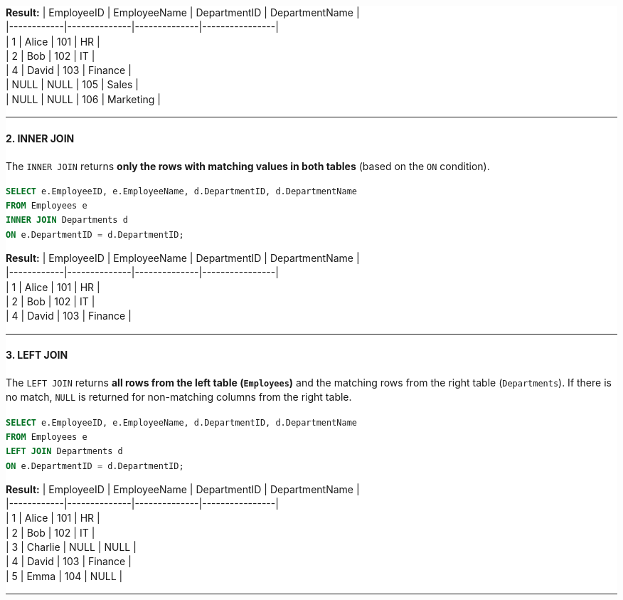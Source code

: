 **Result:**
| EmployeeID | EmployeeName | DepartmentID | DepartmentName |  
|------------|--------------|--------------|----------------|  
| 1          | Alice        | 101          | HR             |  
| 2          | Bob          | 102          | IT             |  
| 4          | David        | 103          | Finance         |  
| NULL       | NULL         | 105          | Sales          |  
| NULL       | NULL         | 106          | Marketing      |  

---

#### 2. **INNER JOIN**
The `INNER JOIN` returns **only the rows with matching values in both tables** (based on the `ON` condition).

```sql
SELECT e.EmployeeID, e.EmployeeName, d.DepartmentID, d.DepartmentName
FROM Employees e
INNER JOIN Departments d
ON e.DepartmentID = d.DepartmentID;
```

**Result:**
| EmployeeID | EmployeeName | DepartmentID | DepartmentName |  
|------------|--------------|--------------|----------------|  
| 1          | Alice        | 101          | HR             |  
| 2          | Bob          | 102          | IT             |  
| 4          | David        | 103          | Finance        |  

---

#### 3. **LEFT JOIN**
The `LEFT JOIN` returns **all rows from the left table (`Employees`)** and the matching rows from the right table (`Departments`). If there is no match, `NULL` is returned for non-matching columns from the right table.

```sql
SELECT e.EmployeeID, e.EmployeeName, d.DepartmentID, d.DepartmentName
FROM Employees e
LEFT JOIN Departments d
ON e.DepartmentID = d.DepartmentID;
```

**Result:**
| EmployeeID | EmployeeName | DepartmentID | DepartmentName |  
|------------|--------------|--------------|----------------|  
| 1          | Alice        | 101          | HR             |  
| 2          | Bob          | 102          | IT             |  
| 3          | Charlie      | NULL         | NULL           |  
| 4          | David        | 103          | Finance        |  
| 5          | Emma         | 104          | NULL           |  

---
